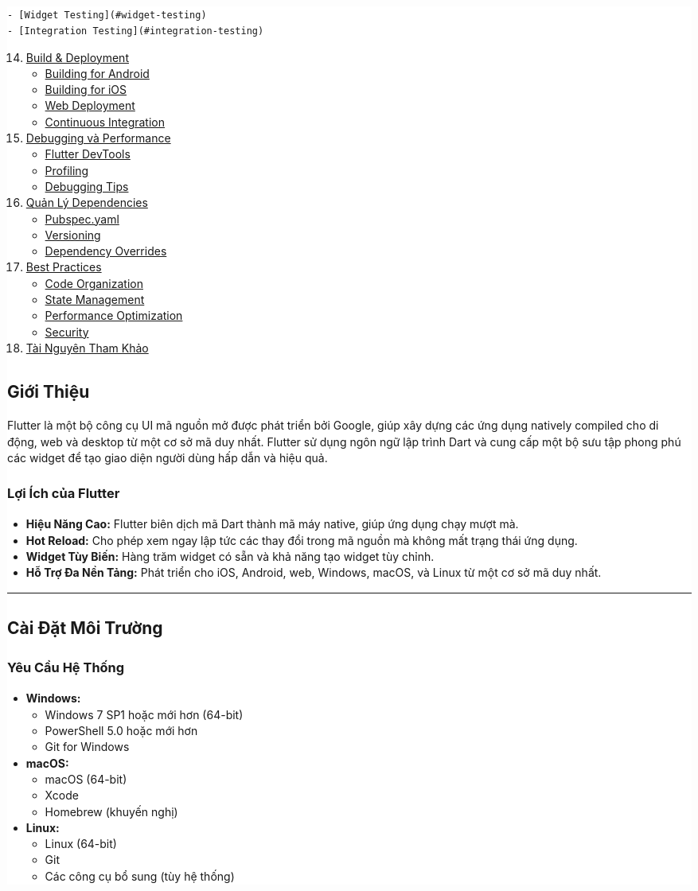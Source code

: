     - [Widget Testing](#widget-testing)
    - [Integration Testing](#integration-testing)
14. [Build & Deployment](#build--deployment)
    - [Building for Android](#building-for-android)
    - [Building for iOS](#building-for-ios)
    - [Web Deployment](#web-deployment)
    - [Continuous Integration](#continuous-integration)
15. [Debugging và Performance](#debugging-và-performance)
    - [Flutter DevTools](#flutter-devtools)
    - [Profiling](#profiling)
    - [Debugging Tips](#debugging-tips)
16. [Quản Lý Dependencies](#quản-lý-dependencies)
    - [Pubspec.yaml](#pubspecyaml)
    - [Versioning](#versioning)
    - [Dependency Overrides](#dependency-overrides)
17. [Best Practices](#best-practices)
    - [Code Organization](#code-organization)
    - [State Management](#state-management)
    - [Performance Optimization](#performance-optimization)
    - [Security](#security)
18. [Tài Nguyên Tham Khảo](#tài-nguyên-tham-khảo)


## Giới Thiệu

Flutter là một bộ công cụ UI mã nguồn mở được phát triển bởi Google, giúp xây dựng các ứng dụng natively compiled cho di động, web và desktop từ một cơ sở mã duy nhất. Flutter sử dụng ngôn ngữ lập trình Dart và cung cấp một bộ sưu tập phong phú các widget để tạo giao diện người dùng hấp dẫn và hiệu quả.

### Lợi Ích của Flutter

- **Hiệu Năng Cao:** Flutter biên dịch mã Dart thành mã máy native, giúp ứng dụng chạy mượt mà.
- **Hot Reload:** Cho phép xem ngay lập tức các thay đổi trong mã nguồn mà không mất trạng thái ứng dụng.
- **Widget Tùy Biến:** Hàng trăm widget có sẵn và khả năng tạo widget tùy chỉnh.
- **Hỗ Trợ Đa Nền Tảng:** Phát triển cho iOS, Android, web, Windows, macOS, và Linux từ một cơ sở mã duy nhất.

---

## Cài Đặt Môi Trường

### Yêu Cầu Hệ Thống

- **Windows:**
  - Windows 7 SP1 hoặc mới hơn (64-bit)
  - PowerShell 5.0 hoặc mới hơn
  - Git for Windows
- **macOS:**
  - macOS (64-bit)
  - Xcode
  - Homebrew (khuyến nghị)
- **Linux:**
  - Linux (64-bit)
  - Git
  - Các công cụ bổ sung (tùy hệ thống)
